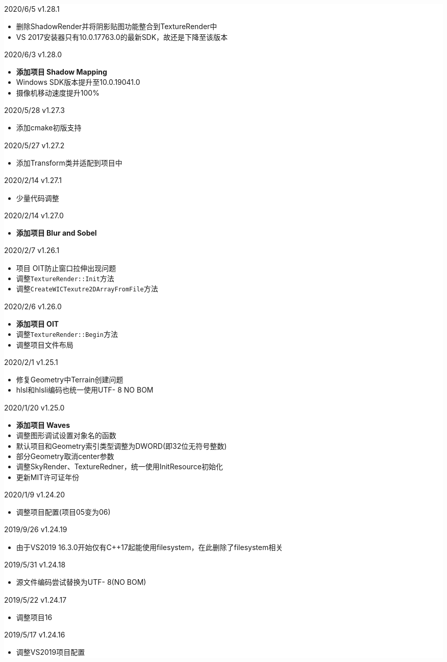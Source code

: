 2020/6/5 v1.28.1
- 删除ShadowRender并将阴影贴图功能整合到TextureRender中
- VS 2017安装器只有10.0.17763.0的最新SDK，故还是下降至该版本

2020/6/3 v1.28.0
- **添加项目 Shadow Mapping**
- Windows SDK版本提升至10.0.19041.0
- 摄像机移动速度提升100%

2020/5/28 v1.27.3
- 添加cmake初版支持

2020/5/27 v1.27.2
- 添加Transform类并适配到项目中

2020/2/14 v1.27.1
- 少量代码调整

2020/2/14 v1.27.0
- **添加项目 Blur and Sobel**

2020/2/7 v1.26.1
- 项目 OIT防止窗口拉伸出现问题
- 调整`TextureRender::Init`方法
- 调整`CreateWICTexutre2DArrayFromFile`方法

2020/2/6 v1.26.0
- **添加项目 OIT**
- 调整`TextureRender::Begin`方法
- 调整项目文件布局

2020/2/1 v1.25.1
- 修复Geometry中Terrain创建问题
- hlsl和hlsli编码也统一使用UTF- 8 NO BOM

2020/1/20 v1.25.0
- **添加项目 Waves**
- 调整图形调试设置对象名的函数
- 默认项目和Geometry索引类型调整为DWORD(即32位无符号整数)
- 部分Geometry取消center参数
- 调整SkyRender、TextureRedner，统一使用InitResource初始化
- 更新MIT许可证年份

2020/1/9 v1.24.20
- 调整项目配置(项目05变为06)

2019/9/26 v1.24.19
- 由于VS2019 16.3.0开始仅有C++17起能使用filesystem，在此删除了filesystem相关

2019/5/31 v1.24.18
- 源文件编码尝试替换为UTF- 8(NO BOM)

2019/5/22 v1.24.17
- 调整项目16

2019/5/17 v1.24.16
- 调整VS2019项目配置
